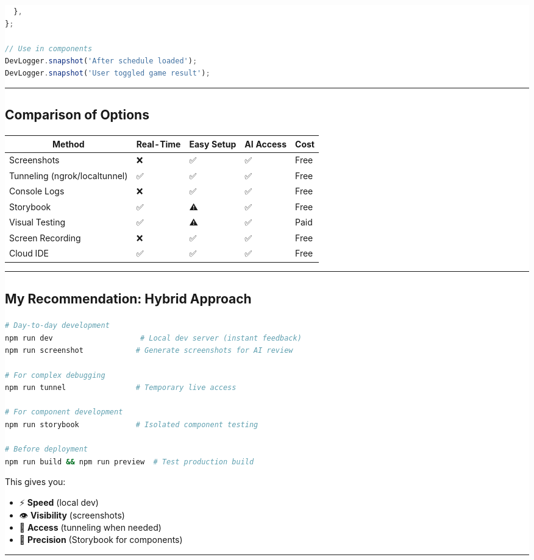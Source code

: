 ```typescript
  },
};

// Use in components
DevLogger.snapshot('After schedule loaded');
DevLogger.snapshot('User toggled game result');
```

---

## Comparison of Options

| Method | Real-Time | Easy Setup | AI Access | Cost |
|--------|-----------|------------|-----------|------|
| Screenshots | ❌ | ✅ | ✅ | Free |
| Tunneling (ngrok/localtunnel) | ✅ | ✅ | ✅ | Free |
| Console Logs | ❌ | ✅ | ✅ | Free |
| Storybook | ✅ | ⚠️ | ✅ | Free |
| Visual Testing | ✅ | ⚠️ | ✅ | Paid |
| Screen Recording | ❌ | ✅ | ✅ | Free |
| Cloud IDE | ✅ | ✅ | ✅ | Free |

---

## My Recommendation: **Hybrid Approach**

```bash
# Day-to-day development
npm run dev                    # Local dev server (instant feedback)
npm run screenshot            # Generate screenshots for AI review

# For complex debugging
npm run tunnel                # Temporary live access

# For component development
npm run storybook             # Isolated component testing

# Before deployment
npm run build && npm run preview  # Test production build
```

This gives you:
- ⚡ **Speed** (local dev)
- 👁️ **Visibility** (screenshots)
- 🔗 **Access** (tunneling when needed)
- 🎯 **Precision** (Storybook for components)

---
